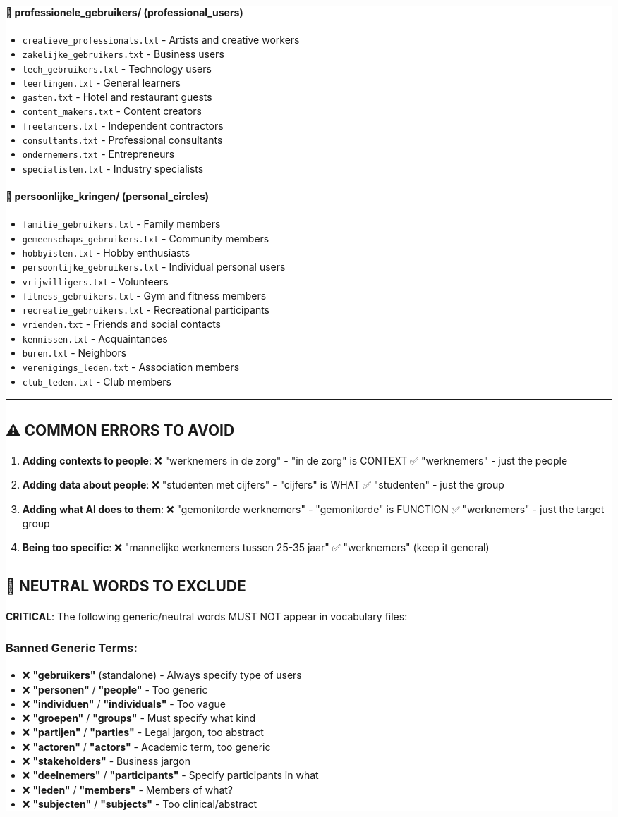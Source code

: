 #### 📂 professionele_gebruikers/ (professional_users)
- `creatieve_professionals.txt` - Artists and creative workers
- `zakelijke_gebruikers.txt` - Business users
- `tech_gebruikers.txt` - Technology users
- `leerlingen.txt` - General learners
- `gasten.txt` - Hotel and restaurant guests
- `content_makers.txt` - Content creators
- `freelancers.txt` - Independent contractors
- `consultants.txt` - Professional consultants
- `ondernemers.txt` - Entrepreneurs
- `specialisten.txt` - Industry specialists

#### 📂 persoonlijke_kringen/ (personal_circles)
- `familie_gebruikers.txt` - Family members
- `gemeenschaps_gebruikers.txt` - Community members
- `hobbyisten.txt` - Hobby enthusiasts
- `persoonlijke_gebruikers.txt` - Individual personal users
- `vrijwilligers.txt` - Volunteers
- `fitness_gebruikers.txt` - Gym and fitness members
- `recreatie_gebruikers.txt` - Recreational participants
- `vrienden.txt` - Friends and social contacts
- `kennissen.txt` - Acquaintances
- `buren.txt` - Neighbors
- `verenigings_leden.txt` - Association members
- `club_leden.txt` - Club members

---

## ⚠️ COMMON ERRORS TO AVOID

1. **Adding contexts to people**:
   ❌ "werknemers in de zorg" - "in de zorg" is CONTEXT
   ✅ "werknemers" - just the people

2. **Adding data about people**:
   ❌ "studenten met cijfers" - "cijfers" is WHAT
   ✅ "studenten" - just the group

3. **Adding what AI does to them**:
   ❌ "gemonitorde werknemers" - "gemonitorde" is FUNCTION
   ✅ "werknemers" - just the target group

4. **Being too specific**:
   ❌ "mannelijke werknemers tussen 25-35 jaar"
   ✅ "werknemers" (keep it general)

## 🚫 NEUTRAL WORDS TO EXCLUDE

**CRITICAL**: The following generic/neutral words MUST NOT appear in vocabulary files:

### Banned Generic Terms:
- ❌ **"gebruikers"** (standalone) - Always specify type of users
- ❌ **"personen"** / **"people"** - Too generic
- ❌ **"individuen"** / **"individuals"** - Too vague
- ❌ **"groepen"** / **"groups"** - Must specify what kind
- ❌ **"partijen"** / **"parties"** - Legal jargon, too abstract
- ❌ **"actoren"** / **"actors"** - Academic term, too generic
- ❌ **"stakeholders"** - Business jargon
- ❌ **"deelnemers"** / **"participants"** - Specify participants in what
- ❌ **"leden"** / **"members"** - Members of what?
- ❌ **"subjecten"** / **"subjects"** - Too clinical/abstract
